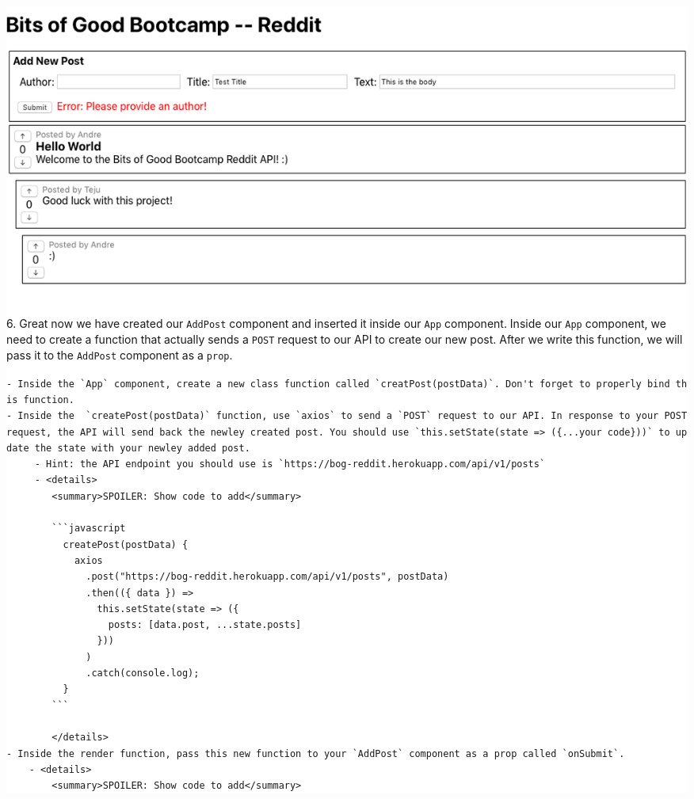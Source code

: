    ![seven](./img/seven.png)
6. Great now we have created our `AddPost` component and inserted it inside our `App` component. Inside our `App` component, we need to create a function that actually sends a `POST` request to our API to create our new post. After we write this function, we will pass it to the `AddPost` component as a `prop`.

    - Inside the `App` component, create a new class function called `creatPost(postData)`. Don't forget to properly bind this function.
    - Inside the  `createPost(postData)` function, use `axios` to send a `POST` request to our API. In response to your POST request, the API will send back the newley created post. You should use `this.setState(state => ({...your code}))` to update the state with your newley added post.
         - Hint: the API endpoint you should use is `https://bog-reddit.herokuapp.com/api/v1/posts`
         - <details>
            <summary>SPOILER: Show code to add</summary>

            ```javascript
              createPost(postData) {
                axios
                  .post("https://bog-reddit.herokuapp.com/api/v1/posts", postData)
                  .then(({ data }) =>
                    this.setState(state => ({
                      posts: [data.post, ...state.posts]
                    }))
                  )
                  .catch(console.log);
              }
            ```

            </details>
    - Inside the render function, pass this new function to your `AddPost` component as a prop called `onSubmit`.
        - <details>
            <summary>SPOILER: Show code to add</summary>


[http-methods]: https://youtu.be/DtR_6krv57U
[axios]: https://youtu.be/r_w_gbxDvDY
[cra]: https://github.com/facebook/create-react-app
[localhost]: http://localhost:3000/
[didMount]: https://reactjs.org/docs/react-component.html#componentdidmount
[forms]: https://reactjs.org/docs/forms.html